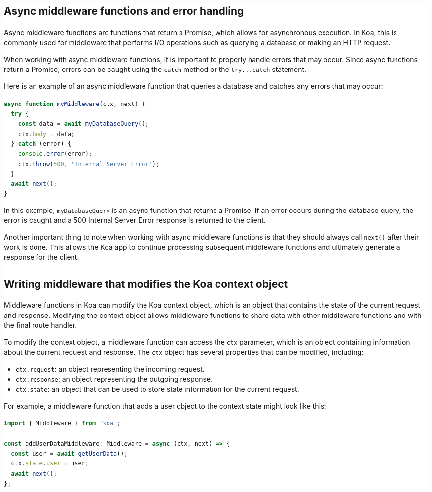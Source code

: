 ## Async middleware functions and error handling
Async middleware functions are functions that return a Promise, which allows for asynchronous execution. In Koa, this is commonly used for middleware that performs I/O operations such as querying a database or making an HTTP request.

When working with async middleware functions, it is important to properly handle errors that may occur. Since async functions return a Promise, errors can be caught using the `catch` method or the `try...catch` statement.

Here is an example of an async middleware function that queries a database and catches any errors that may occur:

```typescript
async function myMiddleware(ctx, next) {
  try {
    const data = await myDatabaseQuery();
    ctx.body = data;
  } catch (error) {
    console.error(error);
    ctx.throw(500, 'Internal Server Error');
  }
  await next();
}
```

In this example, `myDatabaseQuery` is an async function that returns a Promise. If an error occurs during the database query, the error is caught and a 500 Internal Server Error response is returned to the client.

Another important thing to note when working with async middleware functions is that they should always call `next()` after their work is done. This allows the Koa app to continue processing subsequent middleware functions and ultimately generate a response for the client.

## Writing middleware that modifies the Koa context object
Middleware functions in Koa can modify the Koa context object, which is an object that contains the state of the current request and response. Modifying the context object allows middleware functions to share data with other middleware functions and with the final route handler.

To modify the context object, a middleware function can access the `ctx` parameter, which is an object containing information about the current request and response. The `ctx` object has several properties that can be modified, including:

- `ctx.request`: an object representing the incoming request.
- `ctx.response`: an object representing the outgoing response.
- `ctx.state`: an object that can be used to store state information for the current request.

For example, a middleware function that adds a user object to the context state might look like this:

```typescript
import { Middleware } from 'koa';

const addUserDataMiddleware: Middleware = async (ctx, next) => {
  const user = await getUserData();
  ctx.state.user = user;
  await next();
};
```
